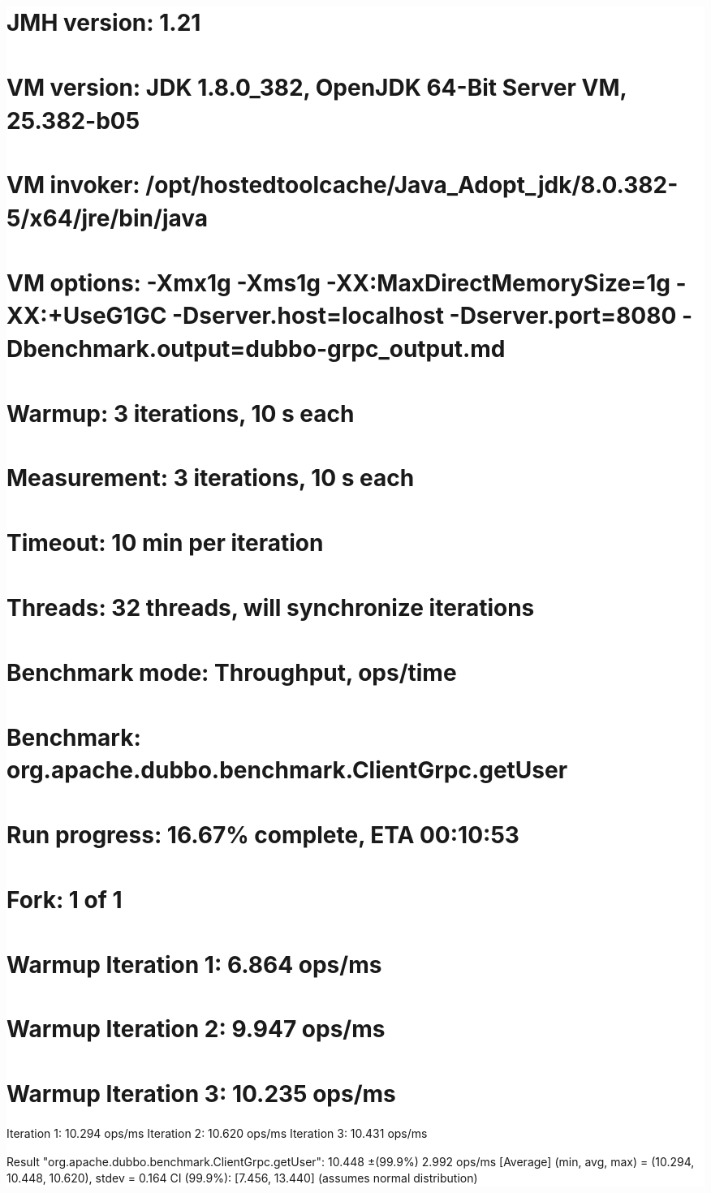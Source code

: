 
# JMH version: 1.21
# VM version: JDK 1.8.0_382, OpenJDK 64-Bit Server VM, 25.382-b05
# VM invoker: /opt/hostedtoolcache/Java_Adopt_jdk/8.0.382-5/x64/jre/bin/java
# VM options: -Xmx1g -Xms1g -XX:MaxDirectMemorySize=1g -XX:+UseG1GC -Dserver.host=localhost -Dserver.port=8080 -Dbenchmark.output=dubbo-grpc_output.md
# Warmup: 3 iterations, 10 s each
# Measurement: 3 iterations, 10 s each
# Timeout: 10 min per iteration
# Threads: 32 threads, will synchronize iterations
# Benchmark mode: Throughput, ops/time
# Benchmark: org.apache.dubbo.benchmark.ClientGrpc.getUser

# Run progress: 16.67% complete, ETA 00:10:53
# Fork: 1 of 1
# Warmup Iteration   1: 6.864 ops/ms
# Warmup Iteration   2: 9.947 ops/ms
# Warmup Iteration   3: 10.235 ops/ms
Iteration   1: 10.294 ops/ms
Iteration   2: 10.620 ops/ms
Iteration   3: 10.431 ops/ms


Result "org.apache.dubbo.benchmark.ClientGrpc.getUser":
  10.448 ±(99.9%) 2.992 ops/ms [Average]
  (min, avg, max) = (10.294, 10.448, 10.620), stdev = 0.164
  CI (99.9%): [7.456, 13.440] (assumes normal distribution)
